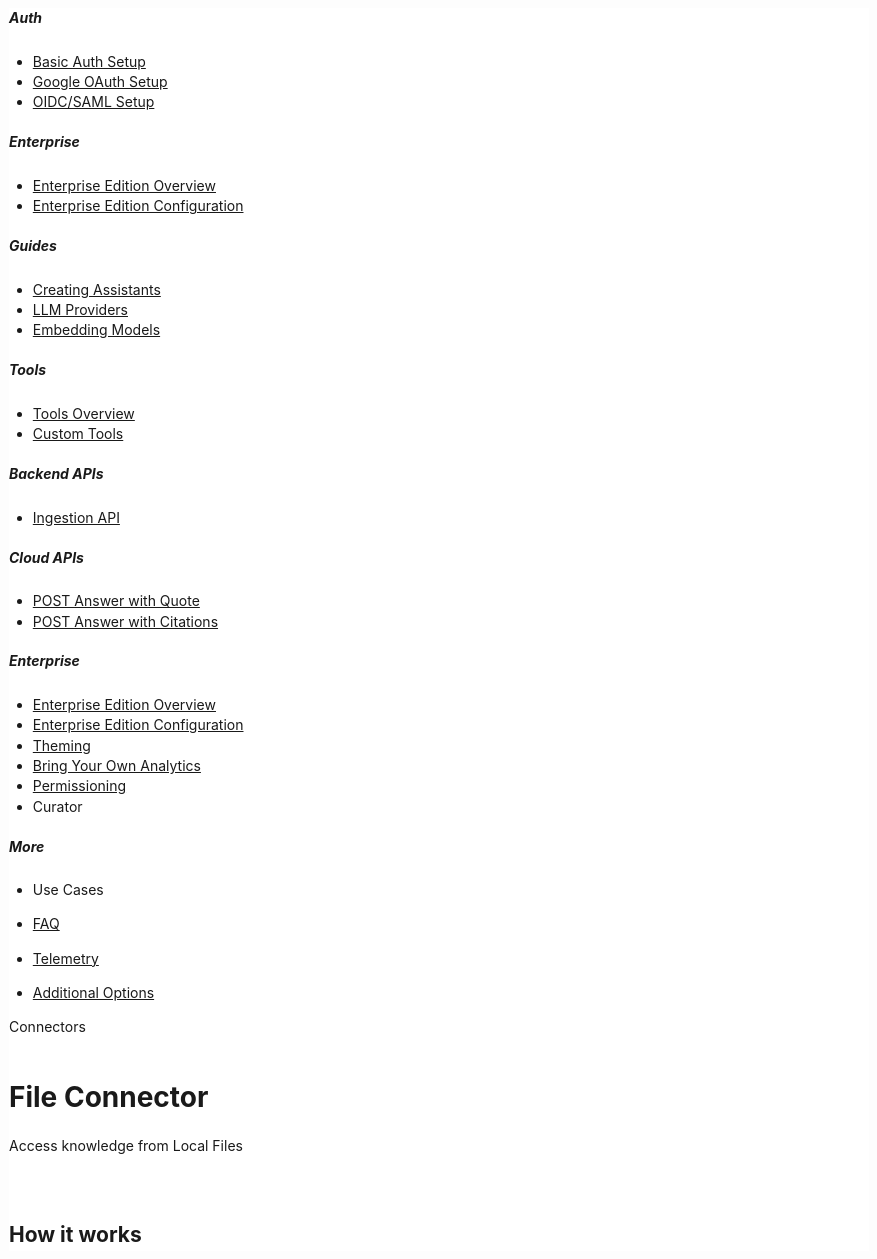 ##### Auth

*   [Basic Auth Setup](https://docs.danswer.dev/basic_auth)
*   [Google OAuth Setup](https://docs.danswer.dev/google_oauth_setup)
*   [OIDC/SAML Setup](https://docs.danswer.dev/oidc_saml)

##### Enterprise

*   [Enterprise Edition Overview](https://docs.danswer.dev/enterprise_edition/overview)
*   [Enterprise Edition Configuration](https://docs.danswer.dev/enterprise_edition/configuration)

##### Guides

*   [Creating Assistants](https://docs.danswer.dev/guides/assistants)
*   [LLM Providers](https://docs.danswer.dev/guides/providers)
*   [Embedding Models](https://docs.danswer.dev/guides/embedding_providers)

##### Tools

*   [Tools Overview](https://docs.danswer.dev/tools/overview)
*   [Custom Tools](https://docs.danswer.dev/tools/custom)

##### Backend APIs

*   [Ingestion API](https://docs.danswer.dev/backend_apis/ingestion)

##### Cloud APIs

*   [POST Answer with Quote](https://docs.danswer.dev/apis/answer_with_quote)
*   [POST Answer with Citations](https://docs.danswer.dev/apis/send_message_simple_api)

##### Enterprise

*   [Enterprise Edition Overview](https://docs.danswer.dev/enterprise_edition/overview)
*   [Enterprise Edition Configuration](https://docs.danswer.dev/enterprise_edition/configuration)
*   [Theming](https://docs.danswer.dev/enterprise_edition/theming)
*   [Bring Your Own Analytics](https://docs.danswer.dev/enterprise_edition/custom_analytics)
*   [Permissioning](https://docs.danswer.dev/enterprise_edition/permissioning)
*   Curator
    

##### More

*   Use Cases
    
*   [FAQ](https://docs.danswer.dev/more/faq)
*   [Telemetry](https://docs.danswer.dev/more/telemetry)
*   [Additional Options](https://docs.danswer.dev/more/options)

Connectors

File Connector
==============

Access knowledge from Local Files

[​](https://docs.danswer.dev/connectors/file#how-it-works)

How it works
--------------------------------------------------------------------------
